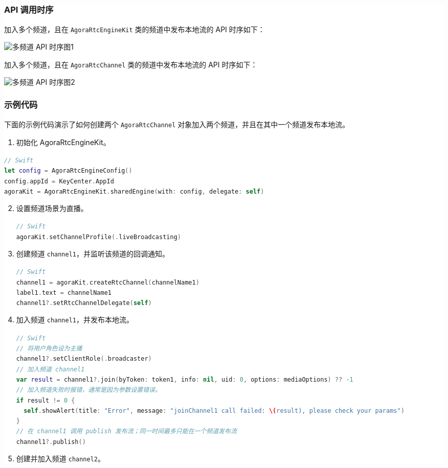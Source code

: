 ### API 调用时序

加入多个频道，且在 `AgoraRtcEngineKit` 类的频道中发布本地流的 API 时序如下：

![多频道 API 时序图1](https://web-cdn.agora.io/docs-files/1604647259741)

加入多个频道，且在 `AgoraRtcChannel` 类的频道中发布本地流的 API 时序如下：

![多频道 API 时序图2](https://web-cdn.agora.io/docs-files/1604647289810)

### **示例代码**

下面的示例代码演示了如何创建两个 `AgoraRtcChannel` 对象加入两个频道，并且在其中一个频道发布本地流。

1. 初始化 AgoraRtcEngineKit。

  ```swift
  // Swift
  let config = AgoraRtcEngineConfig()
  config.appId = KeyCenter.AppId
  agoraKit = AgoraRtcEngineKit.sharedEngine(with: config, delegate: self)
  ```

2. 设置频道场景为直播。

   ```swift
   // Swift
   agoraKit.setChannelProfile(.liveBroadcasting)
   ```

3. 创建频道 `channel1`，并监听该频道的回调通知。

   ```swift
   // Swift
   channel1 = agoraKit.createRtcChannel(channelName1)
   label1.text = channelName1
   channel1?.setRtcChannelDelegate(self)
   ```

4. 加入频道 `channel1`，并发布本地流。

   ```swift
   // Swift
   // 将用户角色设为主播
   channel1?.setClientRole(.broadcaster)
   // 加入频道 channel1
   var result = channel1?.join(byToken: token1, info: nil, uid: 0, options: mediaOptions) ?? -1
   // 加入频道失败时报错，通常是因为参数设置错误。
   if result != 0 {
     self.showAlert(title: "Error", message: "joinChannel1 call failed: \(result), please check your params")
   }
   // 在 channel1 调用 publish 发布流；同一时间最多只能在一个频道发布流
   channel1?.publish()
   ```

5. 创建并加入频道 `channel2`。
